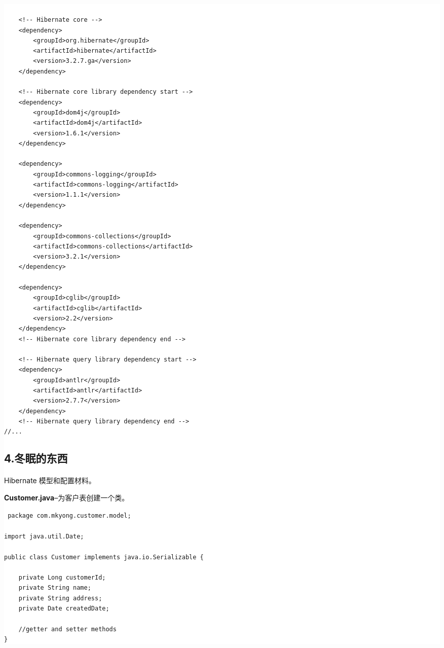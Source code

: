 ```

	<!-- Hibernate core -->
	<dependency>
		<groupId>org.hibernate</groupId>
		<artifactId>hibernate</artifactId>
		<version>3.2.7.ga</version>
	</dependency>

	<!-- Hibernate core library dependency start -->
	<dependency>
		<groupId>dom4j</groupId>
		<artifactId>dom4j</artifactId>
		<version>1.6.1</version>
	</dependency>

	<dependency>
		<groupId>commons-logging</groupId>
		<artifactId>commons-logging</artifactId>
		<version>1.1.1</version>
	</dependency>

	<dependency>
		<groupId>commons-collections</groupId>
		<artifactId>commons-collections</artifactId>
		<version>3.2.1</version>
	</dependency>

	<dependency>
		<groupId>cglib</groupId>
		<artifactId>cglib</artifactId>
		<version>2.2</version>
	</dependency>
	<!-- Hibernate core library dependency end -->

	<!-- Hibernate query library dependency start -->
	<dependency>
		<groupId>antlr</groupId>
		<artifactId>antlr</artifactId>
		<version>2.7.7</version>
	</dependency>
	<!-- Hibernate query library dependency end -->
//... 
```

## 4.冬眠的东西

Hibernate 模型和配置材料。

**Customer.java**–为客户表创建一个类。

```
 package com.mkyong.customer.model;

import java.util.Date;

public class Customer implements java.io.Serializable {

	private Long customerId;
	private String name;
	private String address;
	private Date createdDate;

	//getter and setter methods
} 
```